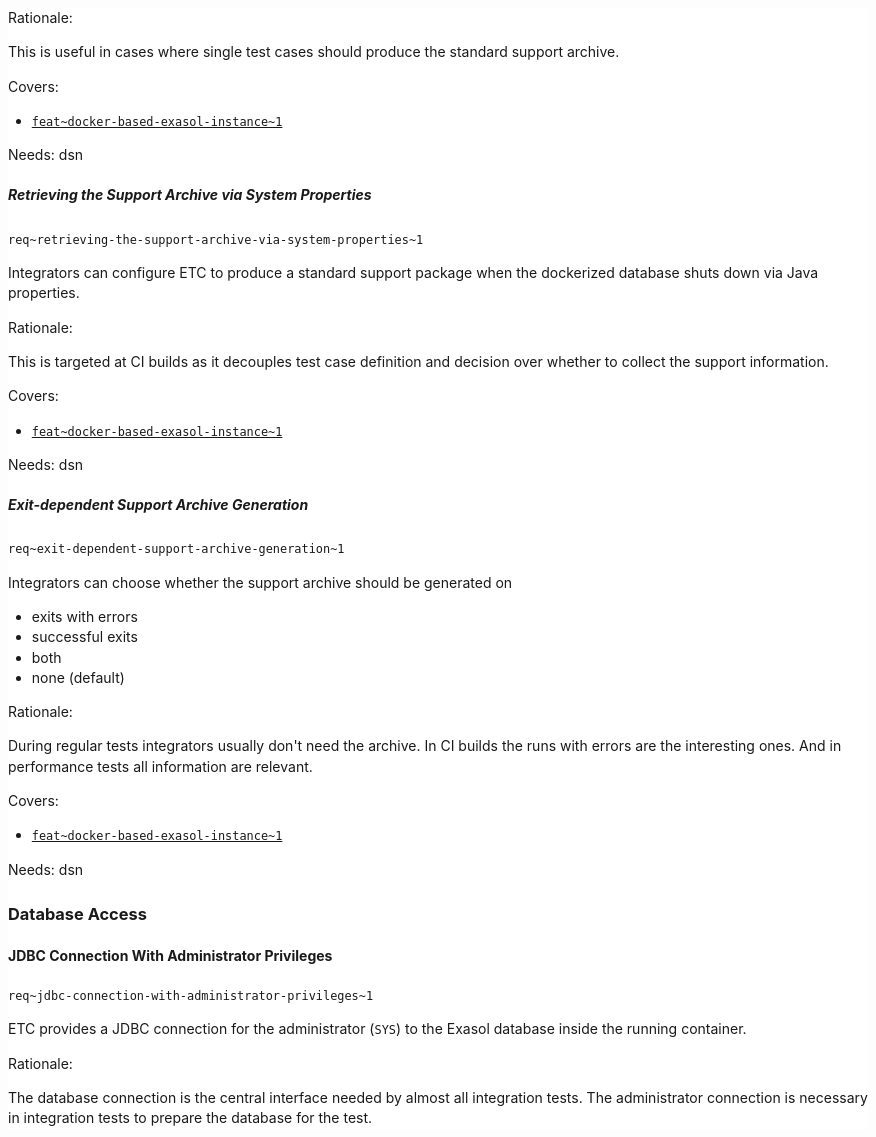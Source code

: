 Rationale:

This is useful in cases where single test cases should produce the standard support archive.

Covers:

* [`feat~docker-based-exasol-instance~1`](#docker-based-exasol-instance)

Needs: dsn

##### Retrieving the Support Archive via System Properties
`req~retrieving-the-support-archive-via-system-properties~1`

Integrators can configure ETC to produce a standard support package when the dockerized database shuts down via Java properties.

Rationale:

This is targeted at CI builds as it decouples test case definition and decision over whether to collect the support information.

Covers:

* [`feat~docker-based-exasol-instance~1`](#docker-based-exasol-instance)

Needs: dsn

##### Exit-dependent Support Archive Generation
`req~exit-dependent-support-archive-generation~1`

Integrators can choose whether the support archive should be generated on

* exits with errors
* successful exits
* both
* none (default)

Rationale:

During regular tests integrators usually don't need the archive. In CI builds the runs with errors are the interesting ones. And in performance tests all information are relevant.

Covers:

* [`feat~docker-based-exasol-instance~1`](#docker-based-exasol-instance)

Needs: dsn

### Database Access

#### JDBC Connection With Administrator Privileges
`req~jdbc-connection-with-administrator-privileges~1`

ETC provides a JDBC connection for the administrator (`SYS`) to the Exasol database inside the running container.

Rationale:

The database connection is the central interface needed by almost all integration tests. The administrator connection is necessary in integration tests to prepare the database for the test.
